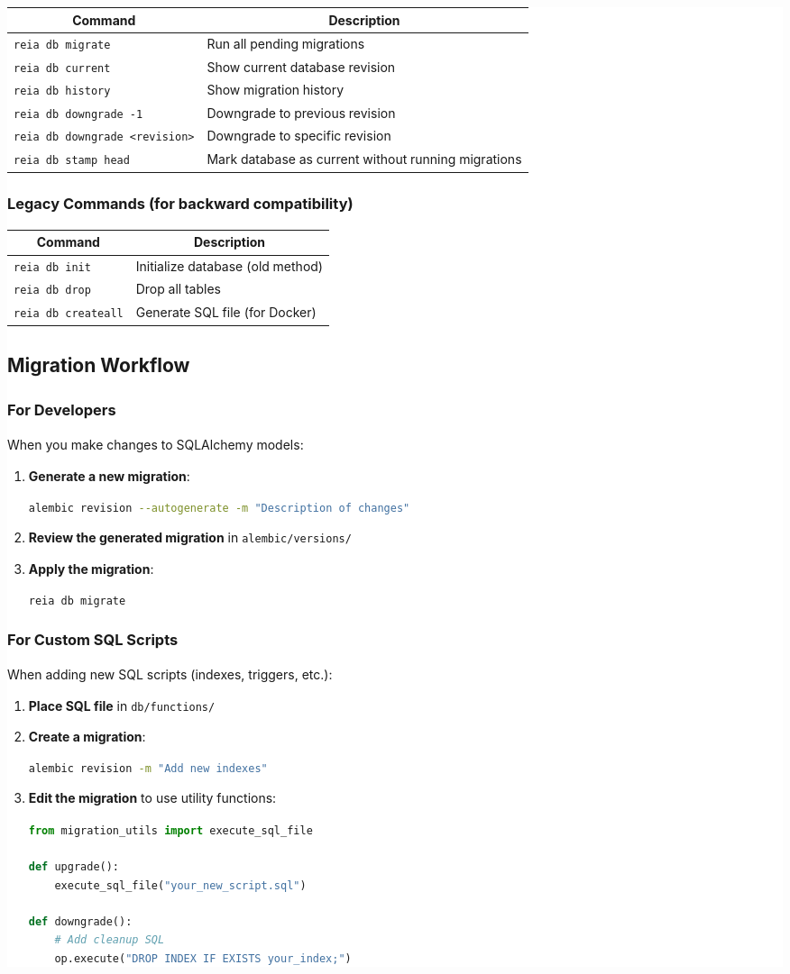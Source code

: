 | Command | Description |
|---------|-------------|
| `reia db migrate` | Run all pending migrations |
| `reia db current` | Show current database revision |
| `reia db history` | Show migration history |
| `reia db downgrade -1` | Downgrade to previous revision |
| `reia db downgrade <revision>` | Downgrade to specific revision |
| `reia db stamp head` | Mark database as current without running migrations |

### Legacy Commands (for backward compatibility)

| Command | Description |
|---------|-------------|
| `reia db init` | Initialize database (old method) |
| `reia db drop` | Drop all tables |
| `reia db createall` | Generate SQL file (for Docker) |

## Migration Workflow

### For Developers

When you make changes to SQLAlchemy models:

1. **Generate a new migration**:
   ```bash
   alembic revision --autogenerate -m "Description of changes"
   ```

2. **Review the generated migration** in `alembic/versions/`

3. **Apply the migration**:
   ```bash
   reia db migrate
   ```

### For Custom SQL Scripts

When adding new SQL scripts (indexes, triggers, etc.):

1. **Place SQL file** in `db/functions/`

2. **Create a migration**:
   ```bash
   alembic revision -m "Add new indexes"
   ```

3. **Edit the migration** to use utility functions:
   ```python
   from migration_utils import execute_sql_file
   
   def upgrade():
       execute_sql_file("your_new_script.sql")
   
   def downgrade():
       # Add cleanup SQL
       op.execute("DROP INDEX IF EXISTS your_index;")
   ```
